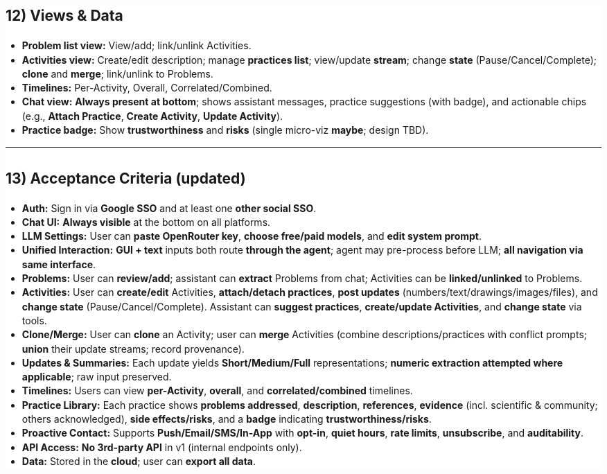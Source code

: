 ## 12) Views & Data

* **Problem list view:** View/add; link/unlink Activities.
* **Activities view:** Create/edit description; manage **practices list**; view/update **stream**; change **state** (Pause/Cancel/Complete); **clone** and **merge**; link/unlink to Problems.
* **Timelines:** Per-Activity, Overall, Correlated/Combined.
* **Chat view:** **Always present at bottom**; shows assistant messages, practice suggestions (with badge), and actionable chips (e.g., **Attach Practice**, **Create Activity**, **Update Activity**).
* **Practice badge:** Show **trustworthiness** and **risks** (single micro-viz **maybe**; design TBD).

---

## 13) Acceptance Criteria (updated)

* **Auth:** Sign in via **Google SSO** and at least one **other social SSO**.
* **Chat UI:** **Always visible** at the bottom on all platforms.
* **LLM Settings:** User can **paste OpenRouter key**, **choose free/paid models**, and **edit system prompt**.
* **Unified Interaction:** **GUI + text** inputs both route **through the agent**; agent may pre-process before LLM; **all navigation via same interface**.
* **Problems:** User can **review/add**; assistant can **extract** Problems from chat; Activities can be **linked/unlinked** to Problems.
* **Activities:** User can **create/edit** Activities, **attach/detach practices**, **post updates** (numbers/text/drawings/images/files), and **change state** (Pause/Cancel/Complete). Assistant can **suggest practices**, **create/update Activities**, and **change state** via tools.
* **Clone/Merge:** User can **clone** an Activity; user can **merge** Activities (combine descriptions/practices with conflict prompts; **union** their update streams; record provenance).
* **Updates & Summaries:** Each update yields **Short/Medium/Full** representations; **numeric extraction attempted where applicable**; raw input preserved.
* **Timelines:** Users can view **per-Activity**, **overall**, and **correlated/combined** timelines.
* **Practice Library:** Each practice shows **problems addressed**, **description**, **references**, **evidence** (incl. scientific & community; others acknowledged), **side effects/risks**, and a **badge** indicating **trustworthiness/risks**.
* **Proactive Contact:** Supports **Push/Email/SMS/In-App** with **opt-in**, **quiet hours**, **rate limits**, **unsubscribe**, and **auditability**.
* **API Access:** **No 3rd-party API** in v1 (internal endpoints only).
* **Data:** Stored in the **cloud**; user can **export all data**.

